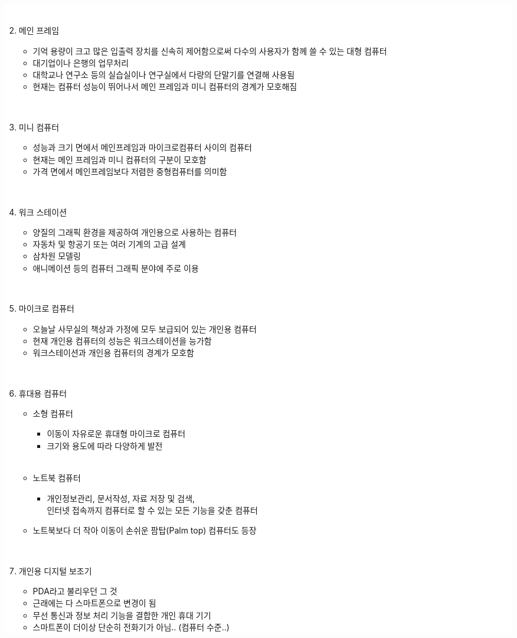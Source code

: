 <br/>

2. 메인 프레임

   - 기억 용량이 크고 많은 입출력 장치를 신속히 제어함으로써 다수의 사용자가 함께 쓸 수 있는 대형 컴퓨터
   - 대기업이나 은행의 업무처리
   - 대학교나 연구소 등의 실습실이나 연구실에서 다량의 단말기를 연결해 사용됨
   - 현재는 컴퓨터 성능이 뛰어나서 메인 프레임과 미니 컴퓨터의 경계가 모호해짐

<br/>

3. 미니 컴퓨터

   - 성능과 크기 면에서 메인프레임과 마이크로컴퓨터 사이의 컴퓨터
   - 현재는 메인 프레임과 미니 컴퓨터의 구분이 모호함
   - 가격 면에서 메인프레임보다 저렴한 중형컴퓨터를 의미함

<br/>

4. 워크 스테이션

   - 양질의 그래픽 환경을 제공하여 개인용으로 사용하는 컴퓨터
   - 자동차 및 항공기 또는 여러 기계의 고급 설계
   - 삼차원 모델링
   - 애니메이션 등의 컴퓨터 그래픽 분야에 주로 이용

<br/>

5. 마이크로 컴퓨터

   - 오늘날 사무실의 책상과 가정에 모두 보급되어 있는 개인용 컴퓨터
   - 현재 개인용 컴퓨터의 성능은 워크스테이션을 능가함
   - 워크스테이션과 개인용 컴퓨터의 경계가 모호함

<br/>

6. 휴대용 컴퓨터

   - 소형 컴퓨터

     - 이동이 자유로운 휴대형 마이크로 컴퓨터
     - 크기와 용도에 따라 다양하게 발전

    <br/>

   - 노트북 컴퓨터

     - 개인정보관리, 문서작성, 자료 저장 및 검색,<br/>
       인터넷 접속까지 컴퓨터로 할 수 있는 모든 기능을 갖춘 컴퓨터<br/>

   - 노트북보다 더 작아 이동이 손쉬운 팜탑(Palm top) 컴퓨터도 등장

<br/>

7. 개인용 디지털 보조기

   - PDA라고 불리우던 그 것
   - 근래에는 다 스마트폰으로 변경이 됨
   - 무선 통신과 정보 처리 기능을 결합한 개인 휴대 기기
   - 스마트폰이 더이상 단순히 전화기가 아님.. (컴퓨터 수준..)
